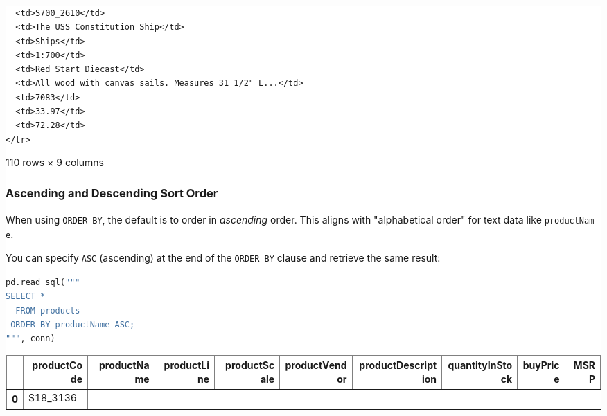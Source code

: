       <td>S700_2610</td>
      <td>The USS Constitution Ship</td>
      <td>Ships</td>
      <td>1:700</td>
      <td>Red Start Diecast</td>
      <td>All wood with canvas sails. Measures 31 1/2" L...</td>
      <td>7083</td>
      <td>33.97</td>
      <td>72.28</td>
    </tr>
  </tbody>
</table>
<p>110 rows × 9 columns</p>
</div>



### Ascending and Descending Sort Order

When using `ORDER BY`, the default is to order in *ascending* order. This aligns with "alphabetical order" for text data like `productName`.

You can specify `ASC` (ascending) at the end of the `ORDER BY` clause and retrieve the same result:


```python
pd.read_sql("""
SELECT *
  FROM products
 ORDER BY productName ASC;
""", conn)
```




<div>
<style scoped>
    .dataframe tbody tr th:only-of-type {
        vertical-align: middle;
    }

    .dataframe tbody tr th {
        vertical-align: top;
    }

    .dataframe thead th {
        text-align: right;
    }
</style>
<table border="1" class="dataframe">
  <thead>
    <tr style="text-align: right;">
      <th></th>
      <th>productCode</th>
      <th>productName</th>
      <th>productLine</th>
      <th>productScale</th>
      <th>productVendor</th>
      <th>productDescription</th>
      <th>quantityInStock</th>
      <th>buyPrice</th>
      <th>MSRP</th>
    </tr>
  </thead>
  <tbody>
    <tr>
      <th>0</th>
      <td>S18_3136</td>